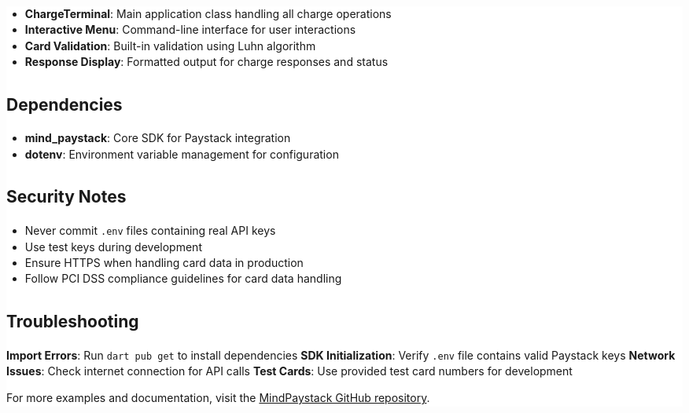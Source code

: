 - **ChargeTerminal**: Main application class handling all charge operations
- **Interactive Menu**: Command-line interface for user interactions
- **Card Validation**: Built-in validation using Luhn algorithm
- **Response Display**: Formatted output for charge responses and status

## Dependencies

- **mind_paystack**: Core SDK for Paystack integration
- **dotenv**: Environment variable management for configuration

## Security Notes

- Never commit `.env` files containing real API keys
- Use test keys during development
- Ensure HTTPS when handling card data in production
- Follow PCI DSS compliance guidelines for card data handling

## Troubleshooting

**Import Errors**: Run `dart pub get` to install dependencies
**SDK Initialization**: Verify `.env` file contains valid Paystack keys
**Network Issues**: Check internet connection for API calls
**Test Cards**: Use provided test card numbers for development

For more examples and documentation, visit the [MindPaystack GitHub repository](https://github.com/mind-paystack).
